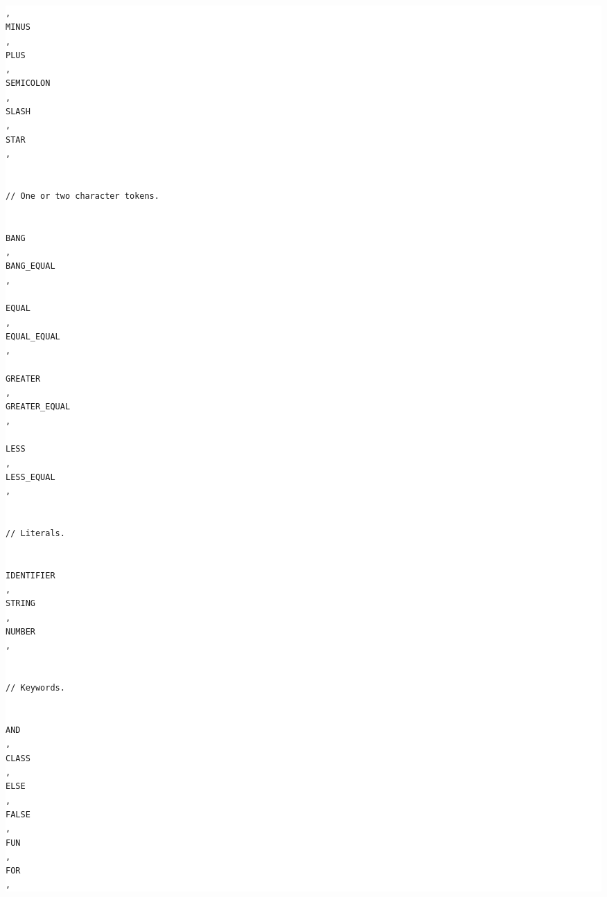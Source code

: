 ```
, 
MINUS
, 
PLUS
, 
SEMICOLON
, 
SLASH
, 
STAR
,

  
// One or two character tokens.

  
BANG
, 
BANG_EQUAL
,
  
EQUAL
, 
EQUAL_EQUAL
,
  
GREATER
, 
GREATER_EQUAL
,
  
LESS
, 
LESS_EQUAL
,

  
// Literals.

  
IDENTIFIER
, 
STRING
, 
NUMBER
,

  
// Keywords.

  
AND
, 
CLASS
, 
ELSE
, 
FALSE
, 
FUN
, 
FOR
, 
```